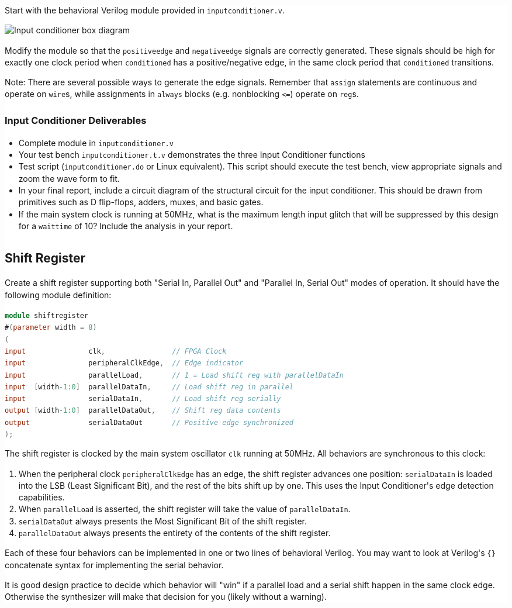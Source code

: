 Start with the behavioral Verilog module provided in `inputconditioner.v`.

<img src="https://e38023e2-a-62cb3a1a-s-sites.googlegroups.com/site/ca15fall/resources/lab2-ic-box.png" width=300 alt="Input conditioner box diagram">

Modify the module so that the `positiveedge` and `negativeedge` signals are correctly generated. These signals should be high for exactly one clock period when `conditioned` has a positive/negative edge, in the same clock period that `conditioned` transitions.

Note: There are several possible ways to generate the edge signals. Remember that `assign` statements are continuous and operate on `wire`s, while assignments in `always` blocks (e.g. nonblocking `<=`) operate on `reg`s.

### Input Conditioner Deliverables ###
 - Complete module in `inputconditioner.v` 
 - Your test bench `inputconditioner.t.v` demonstrates the three Input Conditioner functions
 - Test script (`inputconditioner.do` or Linux equivalent). This script should execute the test bench, view appropriate signals and zoom the wave form to fit.
 - In your final report, include a circuit diagram of the structural circuit for the input conditioner. This should be drawn from primitives such as D flip-flops, adders, muxes, and basic gates.
 - If the main system clock is running at 50MHz, what is the maximum length input glitch that will be suppressed by this design for a `waittime` of 10?  Include the analysis in your report.

## Shift Register ##
Create a shift register supporting both "Serial In, Parallel Out" and "Parallel In, Serial Out" modes of operation.   It should have the following module definition:

```verilog
module shiftregister
#(parameter width = 8)
(
input               clk,                // FPGA Clock
input               peripheralClkEdge,  // Edge indicator
input               parallelLoad,       // 1 = Load shift reg with parallelDataIn
input  [width-1:0]  parallelDataIn,     // Load shift reg in parallel
input               serialDataIn,       // Load shift reg serially
output [width-1:0]  parallelDataOut,    // Shift reg data contents
output              serialDataOut       // Positive edge synchronized
);
```

The shift register is clocked by the main system oscillator `clk` running at 50MHz.  All behaviors are synchronous to this clock:

1. When the peripheral clock `peripheralClkEdge` has an edge, the shift register advances one position: `serialDataIn` is loaded into the LSB (Least Significant Bit), and the rest of the bits shift up by one.  This uses the Input Conditioner's edge detection capabilities.
1.  When `parallelLoad` is asserted, the shift register will take the value of `parallelDataIn`.
1. `serialDataOut` always presents the Most Significant Bit of the shift register.
1. `parallelDataOut` always presents the entirety of the contents of the shift register.

Each of these four behaviors can be implemented in one or two lines of behavioral Verilog.  You may want to look at Verilog's `{}` concatenate syntax for implementing the serial behavior.

It is good design practice to decide which behavior will "win" if a parallel load and a serial shift happen in the same clock edge.  Otherwise the synthesizer will make that decision for you (likely without a warning).
